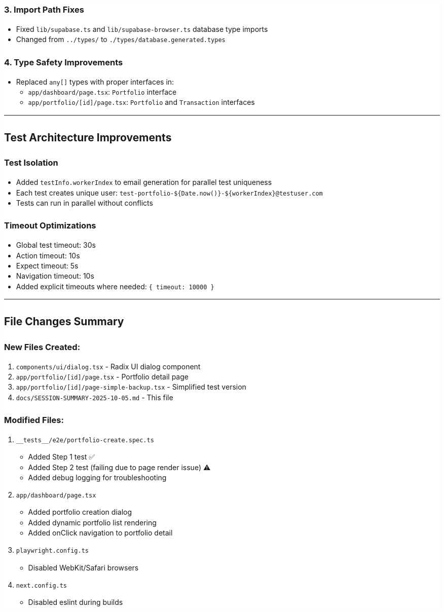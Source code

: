 ### 3. Import Path Fixes
- Fixed `lib/supabase.ts` and `lib/supabase-browser.ts` database type imports
- Changed from `../types/` to `./types/database.generated.types`

### 4. Type Safety Improvements
- Replaced `any[]` types with proper interfaces in:
  - `app/dashboard/page.tsx`: `Portfolio` interface
  - `app/portfolio/[id]/page.tsx`: `Portfolio` and `Transaction` interfaces

---

## Test Architecture Improvements

### Test Isolation
- Added `testInfo.workerIndex` to email generation for parallel test uniqueness
- Each test creates unique user: `test-portfolio-${Date.now()}-${workerIndex}@testuser.com`
- Tests can run in parallel without conflicts

### Timeout Optimizations
- Global test timeout: 30s
- Action timeout: 10s  
- Expect timeout: 5s
- Navigation timeout: 10s
- Added explicit timeouts where needed: `{ timeout: 10000 }`

---

## File Changes Summary

### New Files Created:
1. `components/ui/dialog.tsx` - Radix UI dialog component
2. `app/portfolio/[id]/page.tsx` - Portfolio detail page
3. `app/portfolio/[id]/page-simple-backup.tsx` - Simplified test version
4. `docs/SESSION-SUMMARY-2025-10-05.md` - This file

### Modified Files:
1. `__tests__/e2e/portfolio-create.spec.ts`
   - Added Step 1 test ✅
   - Added Step 2 test (failing due to page render issue) ⚠️
   - Added debug logging for troubleshooting

2. `app/dashboard/page.tsx`
   - Added portfolio creation dialog
   - Added dynamic portfolio list rendering
   - Added onClick navigation to portfolio detail

3. `playwright.config.ts`
   - Disabled WebKit/Safari browsers

4. `next.config.ts`
   - Disabled eslint during builds
